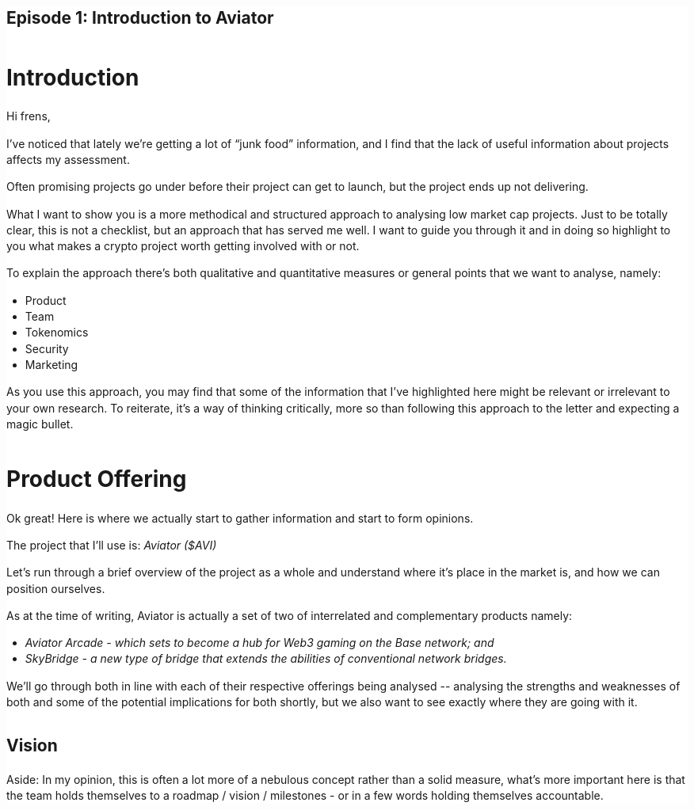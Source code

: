 ## Episode 1: Introduction to Aviator

# Introduction

Hi frens,

I’ve noticed that lately we’re getting a lot of “junk food” information, and I find that the lack of useful information about projects affects my assessment.

Often promising projects go under before their project can get to launch, but the project ends up not delivering.

What I want to show you is a more methodical and structured approach to analysing low market cap projects. Just to be totally clear, this is not a checklist, but an approach that has served me well. I want to guide you through it and in doing so highlight to you what makes a crypto project worth getting involved with or not.

To explain the approach there’s both qualitative and quantitative measures or general points that we want to analyse, namely:

- Product
- Team
- Tokenomics
- Security
- Marketing

As you use this approach, you may find that some of the information that I’ve highlighted here might be relevant or irrelevant to your own research. To reiterate, it’s a way of thinking critically, more so than following this approach to the letter and expecting a magic bullet.

# Product Offering

Ok great! Here is where we actually start to gather information and start to form opinions.

The project that I’ll use is: _Aviator ($AVI)_

Let’s run through a brief overview of the project as a whole and understand where it’s place in the market is, and how we can position ourselves.

As at the time of writing, Aviator is actually a set of two of interrelated and complementary products namely:

- _Aviator Arcade - which sets to become a hub for Web3 gaming on the Base network; and_
- _SkyBridge - a new type of bridge that extends the abilities of conventional network bridges._

We’ll go through both in line with each of their respective offerings being analysed -- analysing the strengths and weaknesses of both and some of the potential implications for both shortly, but we also want to see exactly where they are going with it.

## Vision

Aside: In my opinion, this is often a lot more of a nebulous concept rather than a solid measure, what’s more important here is that the team holds themselves to a roadmap / vision / milestones - or in a few words holding themselves accountable.
